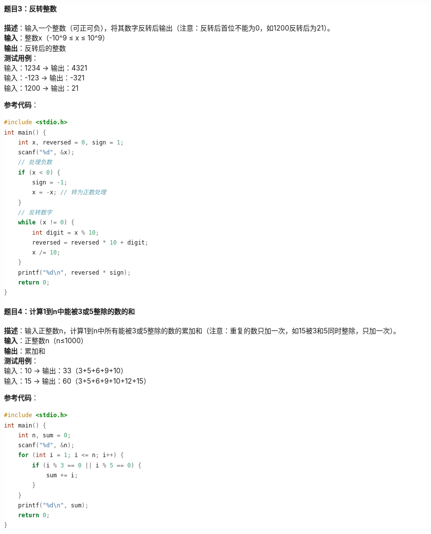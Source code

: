 
#### 题目3：反转整数
**描述**：输入一个整数（可正可负），将其数字反转后输出（注意：反转后首位不能为0，如1200反转后为21）。  
**输入**：整数x（-10^9 ≤ x ≤ 10^9）  
**输出**：反转后的整数  
**测试用例**：  
输入：1234 → 输出：4321  
输入：-123 → 输出：-321  
输入：1200 → 输出：21  

**参考代码**：
```c
#include <stdio.h>
int main() {
    int x, reversed = 0, sign = 1;
    scanf("%d", &x);
    // 处理负数
    if (x < 0) {
        sign = -1;
        x = -x; // 转为正数处理
    }
    // 反转数字
    while (x != 0) {
        int digit = x % 10;
        reversed = reversed * 10 + digit;
        x /= 10;
    }
    printf("%d\n", reversed * sign);
    return 0;
}
```


#### 题目4：计算1到n中能被3或5整除的数的和
**描述**：输入正整数n，计算1到n中所有能被3或5整除的数的累加和（注意：重复的数只加一次，如15被3和5同时整除，只加一次）。  
**输入**：正整数n（n≤1000）  
**输出**：累加和  
**测试用例**：  
输入：10 → 输出：33（3+5+6+9+10）  
输入：15 → 输出：60（3+5+6+9+10+12+15）  

**参考代码**：
```c
#include <stdio.h>
int main() {
    int n, sum = 0;
    scanf("%d", &n);
    for (int i = 1; i <= n; i++) {
        if (i % 3 == 0 || i % 5 == 0) {
            sum += i;
        }
    }
    printf("%d\n", sum);
    return 0;
}
```
